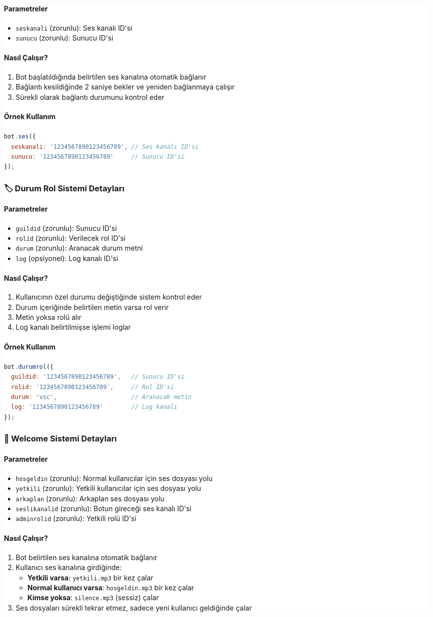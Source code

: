 #### Parametreler
- `seskanali` (zorunlu): Ses kanalı ID'si
- `sunucu` (zorunlu): Sunucu ID'si

#### Nasıl Çalışır?
1. Bot başlatıldığında belirtilen ses kanalına otomatik bağlanır
2. Bağlantı kesildiğinde 2 saniye bekler ve yeniden bağlanmaya çalışır
3. Sürekli olarak bağlantı durumunu kontrol eder

#### Örnek Kullanım
```javascript
bot.ses({
  seskanali: '1234567890123456789', // Ses kanalı ID'si
  sunucu: '1234567890123456789'     // Sunucu ID'si
});
```

### 🏷️ Durum Rol Sistemi Detayları

#### Parametreler
- `guildid` (zorunlu): Sunucu ID'si
- `rolid` (zorunlu): Verilecek rol ID'si
- `durum` (zorunlu): Aranacak durum metni
- `log` (opsiyonel): Log kanalı ID'si

#### Nasıl Çalışır?
1. Kullanıcının özel durumu değiştiğinde sistem kontrol eder
2. Durum içeriğinde belirtilen metin varsa rol verir
3. Metin yoksa rolü alır
4. Log kanalı belirtilmişse işlemi loglar

#### Örnek Kullanım
```javascript
bot.durumrol({
  guildid: '1234567890123456789',   // Sunucu ID'si
  rolid: '1234567890123456789',     // Rol ID'si
  durum: 'vsc',                     // Aranacak metin
  log: '1234567890123456789'        // Log kanalı
});
```

### 🎵 Welcome Sistemi Detayları

#### Parametreler
- `hosgeldin` (zorunlu): Normal kullanıcılar için ses dosyası yolu
- `yetkili` (zorunlu): Yetkili kullanıcılar için ses dosyası yolu
- `arkaplan` (zorunlu): Arkaplan ses dosyası yolu
- `seslikanalid` (zorunlu): Botun gireceği ses kanalı ID'si
- `adminrolid` (zorunlu): Yetkili rolü ID'si

#### Nasıl Çalışır?
1. Bot belirtilen ses kanalına otomatik bağlanır
2. Kullanıcı ses kanalına girdiğinde:
   - **Yetkili varsa**: `yetkili.mp3` bir kez çalar
   - **Normal kullanıcı varsa**: `hosgeldin.mp3` bir kez çalar
   - **Kimse yoksa**: `silence.mp3` (sessiz) çalar
3. Ses dosyaları sürekli tekrar etmez, sadece yeni kullanıcı geldiğinde çalar
